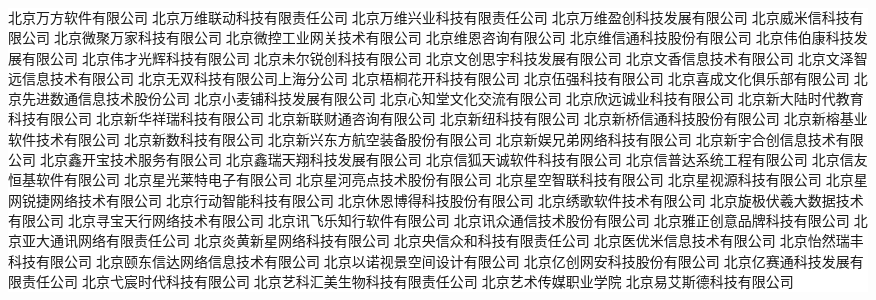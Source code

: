 北京万方软件有限公司
北京万维联动科技有限责任公司
北京万维兴业科技有限责任公司
北京万维盈创科技发展有限公司
北京威米信科技有限公司
北京微聚万家科技有限公司
北京微控工业网关技术有限公司
北京维恩咨询有限公司
北京维信通科技股份有限公司
北京伟伯康科技发展有限公司
北京伟才光辉科技有限公司
北京未尔锐创科技有限公司
北京文创思宇科技发展有限公司
北京文香信息技术有限公司
北京文泽智远信息技术有限公司
北京无双科技有限公司上海分公司
北京梧桐花开科技有限公司
北京伍强科技有限公司
北京喜成文化俱乐部有限公司
北京先进数通信息技术股份公司
北京小麦铺科技发展有限公司
北京心知堂文化交流有限公司
北京欣远诚业科技有限公司
北京新大陆时代教育科技有限公司
北京新华祥瑞科技有限公司
北京新联财通咨询有限公司
北京新纽科技有限公司
北京新桥信通科技股份有限公司
北京新榕基业软件技术有限公司
北京新数科技有限公司
北京新兴东方航空装备股份有限公司
北京新娱兄弟网络科技有限公司
北京新宇合创信息技术有限公司
北京鑫开宝技术服务有限公司
北京鑫瑞天翔科技发展有限公司
北京信狐天诚软件科技有限公司
北京信普达系统工程有限公司
北京信友恒基软件有限公司
北京星光莱特电子有限公司
北京星河亮点技术股份有限公司
北京星空智联科技有限公司
北京星视源科技有限公司
北京星网锐捷网络技术有限公司
北京行动智能科技有限公司
北京休恩博得科技股份有限公司
北京绣歌软件技术有限公司
北京旋极伏羲大数据技术有限公司
北京寻宝天行网络技术有限公司
北京讯飞乐知行软件有限公司
北京讯众通信技术股份有限公司
北京雅正创意品牌科技有限公司
北京亚大通讯网络有限责任公司
北京炎黄新星网络科技有限公司
北京央信众和科技有限责任公司
北京医优米信息技术有限公司
北京怡然瑞丰科技有限公司
北京颐东信达网络信息技术有限公司
北京以诺视景空间设计有限公司
北京亿创网安科技股份有限公司
北京亿赛通科技发展有限责任公司
北京弋宸时代科技有限公司
北京艺科汇美生物科技有限责任公司
北京艺术传媒职业学院
北京易艾斯德科技有限公司